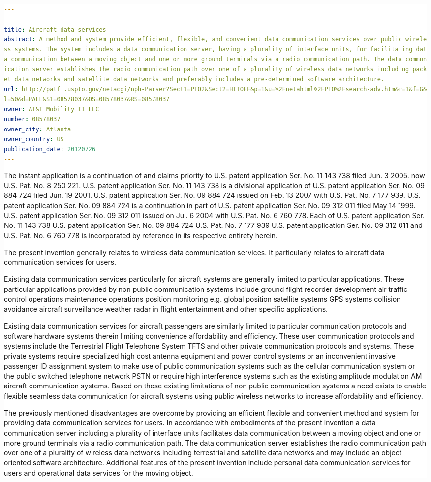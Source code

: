 ```yaml
---

title: Aircraft data services
abstract: A method and system provide efficient, flexible, and convenient data communication services over public wireless systems. The system includes a data communication server, having a plurality of interface units, for facilitating data communication between a moving object and one or more ground terminals via a radio communication path. The data communication server establishes the radio communication path over one of a plurality of wireless data networks including packet data networks and satellite data networks and preferably includes a pre-determined software architecture.
url: http://patft.uspto.gov/netacgi/nph-Parser?Sect1=PTO2&Sect2=HITOFF&p=1&u=%2Fnetahtml%2FPTO%2Fsearch-adv.htm&r=1&f=G&l=50&d=PALL&S1=08578037&OS=08578037&RS=08578037
owner: AT&T Mobility II LLC
number: 08578037
owner_city: Atlanta
owner_country: US
publication_date: 20120726
---
```

The instant application is a continuation of and claims priority to U.S. patent application Ser. No. 11 143 738 filed Jun. 3 2005. now U.S. Pat. No. 8 250 221. U.S. patent application Ser. No. 11 143 738 is a divisional application of U.S. patent application Ser. No. 09 884 724 filed Jun. 19 2001. U.S. patent application Ser. No. 09 884 724 issued on Feb. 13 2007 with U.S. Pat. No. 7 177 939. U.S. patent application Ser. No. 09 884 724 is a continuation in part of U.S. patent application Ser. No. 09 312 011 filed May 14 1999. U.S. patent application Ser. No. 09 312 011 issued on Jul. 6 2004 with U.S. Pat. No. 6 760 778. Each of U.S. patent application Ser. No. 11 143 738 U.S. patent application Ser. No. 09 884 724 U.S. Pat. No. 7 177 939 U.S. patent application Ser. No. 09 312 011 and U.S. Pat. No. 6 760 778 is incorporated by reference in its respective entirety herein.

The present invention generally relates to wireless data communication services. It particularly relates to aircraft data communication services for users.

Existing data communication services particularly for aircraft systems are generally limited to particular applications. These particular applications provided by non public communication systems include ground flight recorder development air traffic control operations maintenance operations position monitoring e.g. global position satellite systems GPS systems collision avoidance aircraft surveillance weather radar in flight entertainment and other specific applications.

Existing data communication services for aircraft passengers are similarly limited to particular communication protocols and software hardware systems therein limiting convenience affordability and efficiency. These user communication protocols and systems include the Terrestrial Flight Telephone System TFTS and other private communication protocols and systems. These private systems require specialized high cost antenna equipment and power control systems or an inconvenient invasive passenger ID assignment system to make use of public communication systems such as the cellular communication system or the public switched telephone network PSTN or require high interference systems such as the existing amplitude modulation AM aircraft communication systems. Based on these existing limitations of non public communication systems a need exists to enable flexible seamless data communication for aircraft systems using public wireless networks to increase affordability and efficiency.

The previously mentioned disadvantages are overcome by providing an efficient flexible and convenient method and system for providing data communication services for users. In accordance with embodiments of the present invention a data communication server including a plurality of interface units facilitates data communication between a moving object and one or more ground terminals via a radio communication path. The data communication server establishes the radio communication path over one of a plurality of wireless data networks including terrestrial and satellite data networks and may include an object oriented software architecture. Additional features of the present invention include personal data communication services for users and operational data services for the moving object.
